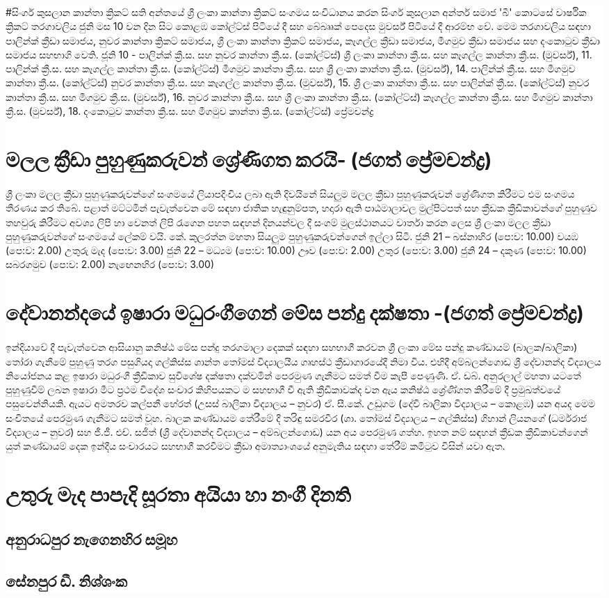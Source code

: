 
#සිංගර් කුසලාන කාන්තා ක්‍රිකට් සති අන්තයේ
ශ්‍රී ලංකා කාන්තා ක්‍රිකට් සංගමය සංවිධානය කරන සිංගර් කුසලාන අන්තර් සමාජ 'බී' කොටසේ වාර්ෂික ක්‍රිකට් තරගාවලිය ජුනි මස 10 වන දින සිට කොළඹ කෝල්ට්ස් පිටියේ දී සහ බේබෲක් පෙදෙස මුවර්ස් පිටියේ දී ආරම්භ වේ.
මෙම තරගාවලිය සඳහා පාලින්ක් ක්‍රීඩා සමාජය, නුවර කාන්තා ක්‍රිකට් සමාජය, ශ්‍රී ලංකා කාන්තා ක්‍රිකට් සමාජය, කෑගල්ල ක්‍රීඩා සමාජය, මීගමුව ක්‍රීඩා සමාජය සහ දංකොටුව ක්‍රීඩා සමාජය සහභාගි වෙති.
ජූනි 10 - පාලින්ක් ක්‍රී.ස. සහ නුවර කාන්තා ක්‍රී.ස. (කෝල්ට්ස්) ශ්‍රී ලංකා කාන්තා ක්‍රී.ස. සහ කෑගල්ල කාන්තා ක්‍රී.ස. (මුවර්ස්), 11. පාලින්ක් ක්‍රී.ස. සහ කෑගල්ල කාන්තා ක්‍රී.ස. (කෝල්ට්ස්) මීගමුව කාන්තා ක්‍රී.ස. සහ ශ්‍රී ලංකා කාන්තා ක්‍රී.ස. (මුවර්ස්), 14. පාලින්ක් ක්‍රී.ස. සහ මීගමුව කාන්තා ක්‍රී.ස. (කෝල්ට්ස්) නුවර කාන්තා ක්‍රී.ස. සහ කෑගල්ල කාන්තා ක්‍රී.ස. (මුවර්ස්), 15. ශ්‍රී ලංකා කාන්තා ක්‍රී.ස. සහ පාලින්ක් ක්‍රී.ස. (කෝල්ට්ස්) නුවර කාන්තා ක්‍රී.ස. සහ මීගමුව ක්‍රී.ස. (මුවර්ස්), 16. නුවර කාන්තා ක්‍රී.ස. සහ ශ්‍රී ලංකා කාන්තා ක්‍රී.ස. (කෝල්ට්ස්) කෑගල්ල කාන්තා ක්‍රී.ස. සහ මීගමුව කාන්තා ක්‍රී.ස. (මුවර්ස්), 18. දංකොටුව කාන්තා ක්‍රී.ස. සහ මීගමුව කාන්තා ක්‍රි.ස. (කෝල්ට්ස්)
ප්‍රේමචන්ද්‍ර

# මලල ක්‍රීඩා පුහුණුකරුවන් ශ්‍රේණිගත කරයි- (ජගත් ප්‍රේමචන්ද්‍ර)
ශ්‍රී ලංකා මලල ක්‍රීඩා පුහුණුකරුවන්ගේ සංගමයේ ලියාපදිංචිය ලබා ඇති දිවයිනේ සියලුම මලල ක්‍රීඩා පුහුණුකරුවන් ශ්‍රේණිගත කිරීමට එම සංගමය තීරණය කර තිබේ.
පළාත් මට්ටමින් පැවැත්වෙන මේ සඳහා ජාතික හැඳුනුම්පත, හදාරා ඇති පාඨමාලාවල මුල්පිටපත් සහ ක්‍රීඩක ක්‍රීඩිකාවන්ගේ පුහුණුව තහවුරු කිරීමට අවශ්‍ය ලිපි හා වෙනත් ලිපි රැගෙන පහත සඳහන් දිනයන්වල දී සංගම් මුලස්ථානයට වාර්තා කරන ලෙස ශ්‍රී ලංකා මලල ක්‍රීඩා පුහුණුකරුවන්ගේ සංගමයේ ලේකම් වයි. කේ. කුලරත්න මහතා සියලුම පුහුණුකරුවන්ගෙන් ඉල්ලා සිටී.
ජුනි 21 – බස්නාහිර (පෙ:ව: 10.00) වයඹ (පෙ:ව: 2.00) උතුරු මැද (පෙ:ව: 3.00)
ජුනි 22 – මධ්‍යම (පෙ:ව: 10.00) ඌව (පෙ:ව: 2.00) උතුර (පෙ:ව: 3.00)
ජුනි 24 – දකුණ (පෙ:ව: 10.00) සබරගමුව (පෙ:ව: 2.00) නැඟෙනහිර (පෙ:ව: 3.00)



# දේවානන්දයේ ඉෂාරා මධුරංගීගෙන් මේස පන්දු දක්ෂතා -(ජගත් ප්‍රේමචන්ද්‍ර)

ඉන්දියාවේ දී පැවැත්වෙන ආසියානු කනිෂ්ඨ මේස පන්දු තරගමාලා දෙකක් සඳහා සහභාගී කරවන ශ්‍රී ලංකා මේස පන්දු කණ්ඩායම් (බාලක/බාලිකා) තෝරා ගැනීමේ පුහුණු තරග පසුගියදා ගල්කිස්ස ශාන්ත තෝමස් විද්‍යාලයීය ගෘහස්ථ ක්‍රීඩාගාරයේදී නිමා විය. එහිදී අම්බලන්ගොඩ ශ්‍රී දේවානන්ද විද්‍යාලය නියෝජනය කළ ඉෂාරා මධුරංගී ක්‍රීඩිකාව සුවිශේෂ දක්ෂතා දක්වමින් පෙරමුණ ගැනීමට සමත් වීම කැපී පෙණුණි. ඒ. ඩබ්. අනුරලාල් මහතා යටතේ පුහුණුවීම් ලබන ඉෂාරා මීට ප්‍රථම විදේශ සංචාර කිහිපයකට ම සහභාගී වී ඇති ක්‍රීඩිකාවක්ද වන ඇය කනිෂ්ඨ ශ්‍රේණි්ගත කිරීමේ දී ප්‍රමුඛත්වයේ පසුවෙන්නියකි.
ඇයට අමතරව කල්පනී හේරත් (උසස් බාලිකා විද්‍යාලය – නුවර) ඒ. සී.කේ. උඩුගම (දේවි බාලිකා විද්‍යාලය – කොළඹ) යන අයද මෙම සංචිතයේ පෙරමුණ ගැනීමට සමත් වූහ.
බාලක කණ්ඩායම තේරීමේ දී තරිඳු සමරවීර (ශා. තෝමස් විද්‍යාලය – ගල්කිස්ස) ගිහාන් ලියනගේ (ධර්මරාජ විද්‍යාලය – නුවර) සහ ජී.ජී. එච්. සජිත් (ශ්‍රී දේවානන්ද විද්‍යාලය – අම්බලන්ගොඩ) යන අය පෙරමුණ ගත්හ.
ඉහත නම් සඳහන් ක්‍රීඩක ක්‍රීඩිකාවන්ගෙන් යුත් කණ්ඩායම් දෙක ඉන්දීය සංචාරයට සහභාගී කරවීමට ක්‍රීඩා අමාත්‍යාංශයේ අනුමැතිය සඳහා තේරීම් කමිටුව විසින් යවා ඇත.


# උතුරු මැද පාපැදි සූරතා අයියා හා නංගී දිනති
## අනුරාධපුර නැගෙනහිර සමූහ
## සේනපුර ඩී. නිශ්ශංක
